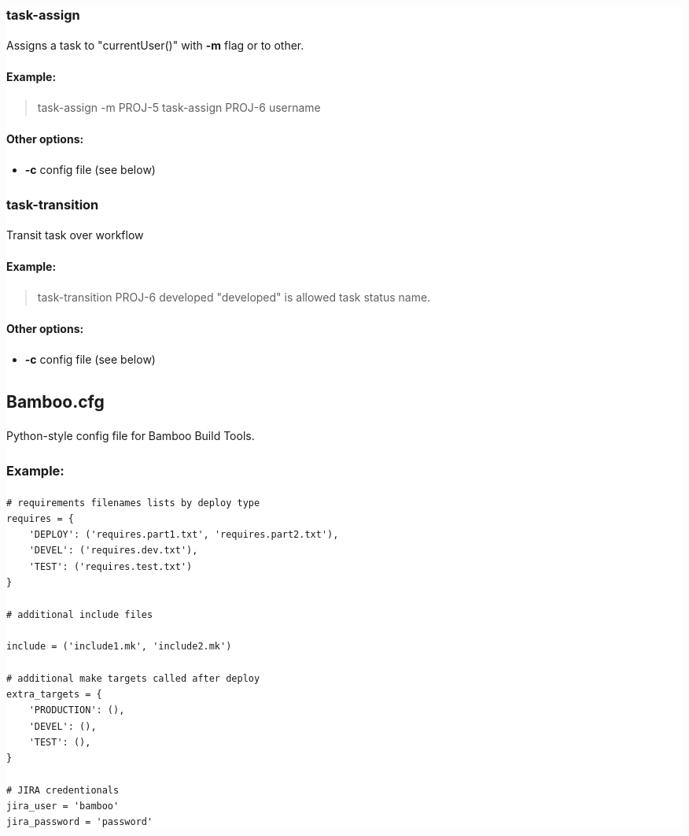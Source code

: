 ### task-assign
Assigns a task to "currentUser()" with **-m** flag or to other.

#### Example:
> task-assign -m PROJ-5
> task-assign PROJ-6 username

#### Other options:
* **-c** config file (see below)

### task-transition

Transit task over workflow

#### Example:
> task-transition PROJ-6 developed
"developed" is allowed task status name.

#### Other options:
* **-c** config file (see below)


Bamboo.cfg
----------

Python-style config file for Bamboo Build Tools.

### Example:
    # requirements filenames lists by deploy type
    requires = {
        'DEPLOY': ('requires.part1.txt', 'requires.part2.txt'),
        'DEVEL': ('requires.dev.txt'),
        'TEST': ('requires.test.txt')
    }
    
    # additional include files
    
    include = ('include1.mk', 'include2.mk')
    
    # additional make targets called after deploy
    extra_targets = {
        'PRODUCTION': (),
        'DEVEL': (),
        'TEST': (),
    }
    
    # JIRA credentionals
    jira_user = 'bamboo'
    jira_password = 'password'
    